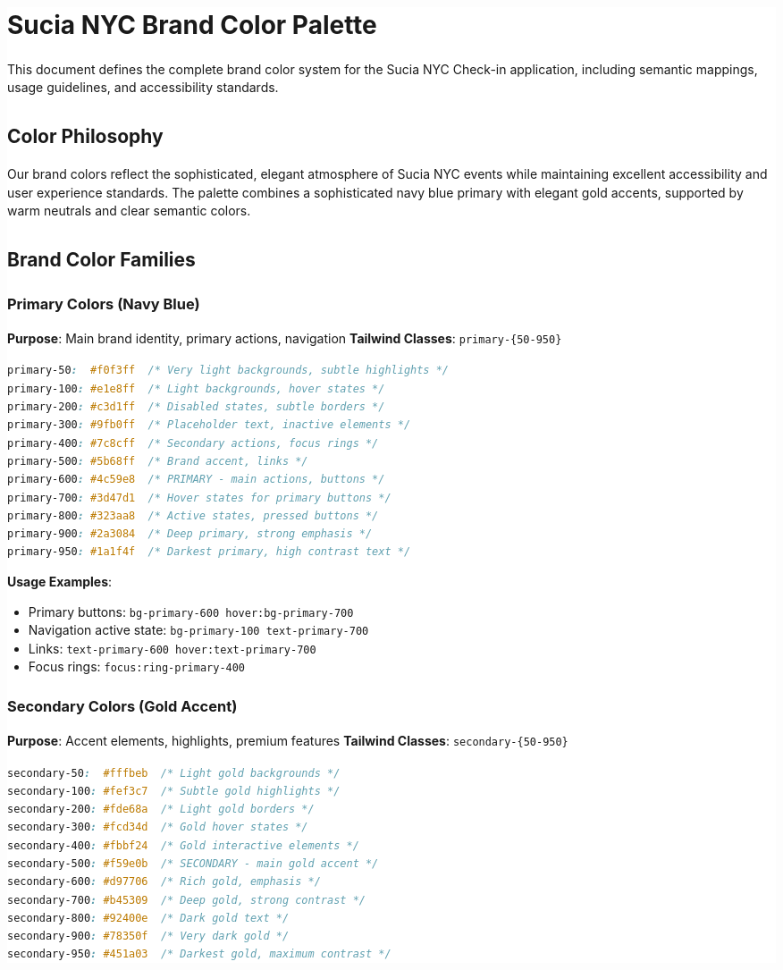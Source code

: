 # Sucia NYC Brand Color Palette

This document defines the complete brand color system for the Sucia NYC Check-in application, including semantic mappings, usage guidelines, and accessibility standards.

## Color Philosophy

Our brand colors reflect the sophisticated, elegant atmosphere of Sucia NYC events while maintaining excellent accessibility and user experience standards. The palette combines a sophisticated navy blue primary with elegant gold accents, supported by warm neutrals and clear semantic colors.

## Brand Color Families

### Primary Colors (Navy Blue)
**Purpose**: Main brand identity, primary actions, navigation
**Tailwind Classes**: `primary-{50-950}`

```css
primary-50:  #f0f3ff  /* Very light backgrounds, subtle highlights */
primary-100: #e1e8ff  /* Light backgrounds, hover states */
primary-200: #c3d1ff  /* Disabled states, subtle borders */
primary-300: #9fb0ff  /* Placeholder text, inactive elements */
primary-400: #7c8cff  /* Secondary actions, focus rings */
primary-500: #5b68ff  /* Brand accent, links */
primary-600: #4c59e8  /* PRIMARY - main actions, buttons */
primary-700: #3d47d1  /* Hover states for primary buttons */
primary-800: #323aa8  /* Active states, pressed buttons */
primary-900: #2a3084  /* Deep primary, strong emphasis */
primary-950: #1a1f4f  /* Darkest primary, high contrast text */
```

**Usage Examples**:
- Primary buttons: `bg-primary-600 hover:bg-primary-700`
- Navigation active state: `bg-primary-100 text-primary-700`
- Links: `text-primary-600 hover:text-primary-700`
- Focus rings: `focus:ring-primary-400`

### Secondary Colors (Gold Accent)
**Purpose**: Accent elements, highlights, premium features
**Tailwind Classes**: `secondary-{50-950}`

```css
secondary-50:  #fffbeb  /* Light gold backgrounds */
secondary-100: #fef3c7  /* Subtle gold highlights */
secondary-200: #fde68a  /* Light gold borders */
secondary-300: #fcd34d  /* Gold hover states */
secondary-400: #fbbf24  /* Gold interactive elements */
secondary-500: #f59e0b  /* SECONDARY - main gold accent */
secondary-600: #d97706  /* Rich gold, emphasis */
secondary-700: #b45309  /* Deep gold, strong contrast */
secondary-800: #92400e  /* Dark gold text */
secondary-900: #78350f  /* Very dark gold */
secondary-950: #451a03  /* Darkest gold, maximum contrast */
```
